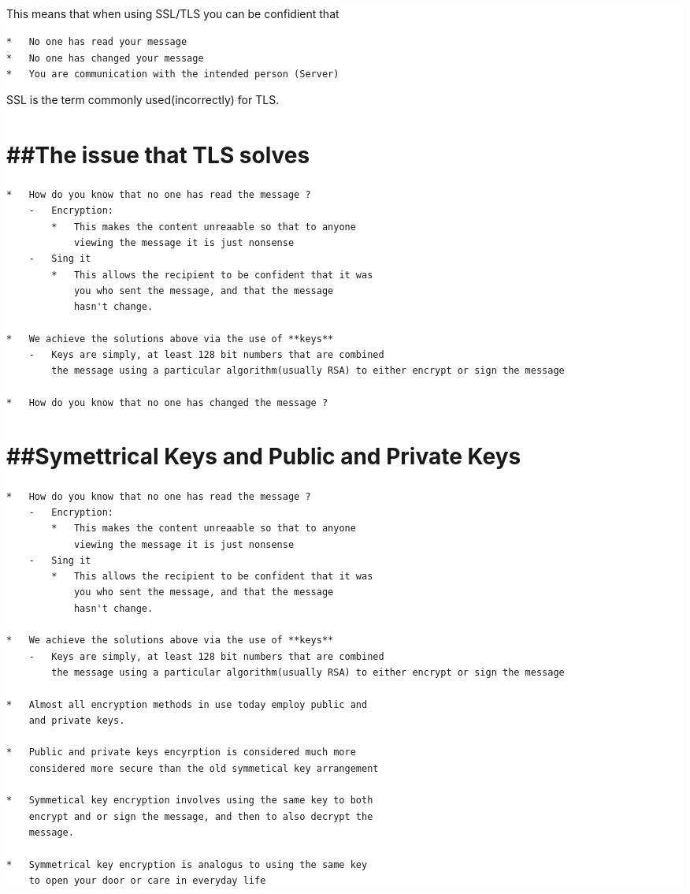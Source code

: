 This means that when using SSL/TLS you can be
confidient that


    *   No one has read your message
    *   No one has changed your message
    *   You are communication with the intended person (Server)

SSL is the term commonly used(incorrectly) for TLS.


##The issue that TLS solves
=============================================
    *   How do you know that no one has read the message ?
        -   Encryption:
            *   This makes the content unreaable so that to anyone
                viewing the message it is just nonsense
        -   Sing it
            *   This allows the recipient to be confident that it was
                you who sent the message, and that the message 
                hasn't change.

    *   We achieve the solutions above via the use of **keys**
        -   Keys are simply, at least 128 bit numbers that are combined
            the message using a particular algorithm(usually RSA) to either encrypt or sign the message
            
    *   How do you know that no one has changed the message ?



##Symettrical Keys and Public and Private Keys
=============================================
    *   How do you know that no one has read the message ?
        -   Encryption:
            *   This makes the content unreaable so that to anyone
                viewing the message it is just nonsense
        -   Sing it
            *   This allows the recipient to be confident that it was
                you who sent the message, and that the message 
                hasn't change.

    *   We achieve the solutions above via the use of **keys**
        -   Keys are simply, at least 128 bit numbers that are combined
            the message using a particular algorithm(usually RSA) to either encrypt or sign the message
            
    *   Almost all encryption methods in use today employ public and
        and private keys.

    *   Public and private keys encyrption is considered much more
        considered more secure than the old symmetical key arrangement

    *   Symmetical key encryption involves using the same key to both
        encrypt and or sign the message, and then to also decrypt the 
        message.

    *   Symmetrical key encryption is analogus to using the same key
        to open your door or care in everyday life
